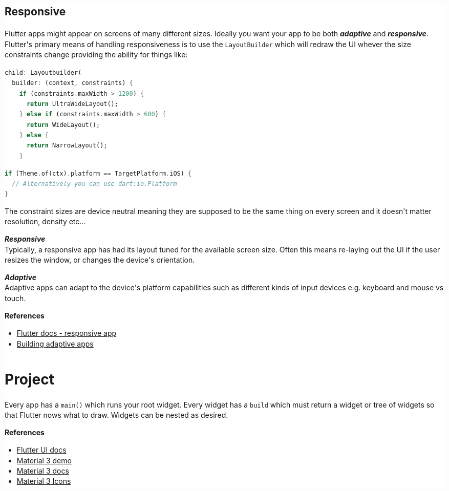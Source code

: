 ## Responsive
Flutter apps might appear on screens of many different sizes. Ideally you want your app to be both 
***adaptive*** and ***responsive***. Flutter's primary means of handling responsiveness is to use the 
`LayoutBuilder` which will redraw the UI whever the size constraints change providing the ability for 
things like:

```dart
child: Layoutbuilder(
  builder: (context, constraints) {
    if (constraints.maxWidth > 1200) {
      return UltraWideLayout();
    } else if (constraints.maxWidth > 600) {
      return WideLayout();
    } else {
      return NarrowLayout();
    }
```

```dart
if (Theme.of(ctx).platform == TargetPlatform.iOS) {
  // Alternatively you can use dart:io.Platform
}
```

The constraint sizes are device neutral meaning they are supposed to be the same thing on every 
screen and it doesn't matter resolution, density etc...

***Responsive***  
Typically, a responsive app has had its layout tuned for the available screen size. Often this means 
re-laying out the UI if the user resizes the window, or changes the device's orientation.

***Adaptive***  
Adaptive apps can adapt to the device's platform capabilities such as different kinds of input 
devices e.g. keyboard and mouse vs touch.

**References**
* [Flutter docs - responsive app](https://docs.flutter.dev/ui/layout/responsive/adaptive-responsive)
* [Building adaptive apps](https://docs.flutter.dev/ui/layout/responsive/building-adaptive-apps)


# Project
Every app has a `main()` which runs your root widget. Every widget has a `build` which must return a 
widget or tree of widgets so that Flutter nows what to draw. Widgets can be nested as desired.

**References**
* [Flutter UI docs](https://docs.flutter.dev/ui)
* [Material 3 demo](https://flutter.github.io/samples/web/material_3_demo/)
* [Material 3 docs](https://docs.flutter.dev/ui/widgets/material)
* [Material 3 Icons](https://fonts.google.com/icons)
